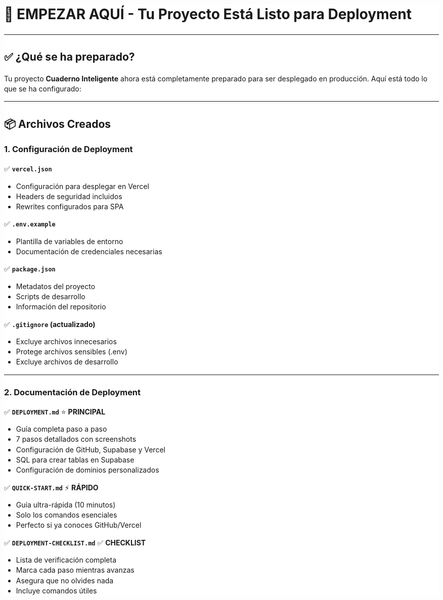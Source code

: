 # 🎯 EMPEZAR AQUÍ - Tu Proyecto Está Listo para Deployment

---

## ✅ **¿Qué se ha preparado?**

Tu proyecto **Cuaderno Inteligente** ahora está completamente preparado para ser desplegado en producción. Aquí está todo lo que se ha configurado:

---

## 📦 **Archivos Creados**

### **1. Configuración de Deployment**

✅ **`vercel.json`**
- Configuración para desplegar en Vercel
- Headers de seguridad incluidos
- Rewrites configurados para SPA

✅ **`.env.example`**
- Plantilla de variables de entorno
- Documentación de credenciales necesarias

✅ **`package.json`**
- Metadatos del proyecto
- Scripts de desarrollo
- Información del repositorio

✅ **`.gitignore` (actualizado)**
- Excluye archivos innecesarios
- Protege archivos sensibles (.env)
- Excluye archivos de desarrollo

---

### **2. Documentación de Deployment**

✅ **`DEPLOYMENT.md`** ⭐ **PRINCIPAL**
- Guía completa paso a paso
- 7 pasos detallados con screenshots
- Configuración de GitHub, Supabase y Vercel
- SQL para crear tablas en Supabase
- Configuración de dominios personalizados

✅ **`QUICK-START.md`** ⚡ **RÁPIDO**
- Guía ultra-rápida (10 minutos)
- Solo los comandos esenciales
- Perfecto si ya conoces GitHub/Vercel

✅ **`DEPLOYMENT-CHECKLIST.md`** ✅ **CHECKLIST**
- Lista de verificación completa
- Marca cada paso mientras avanzas
- Asegura que no olvides nada
- Incluye comandos útiles

